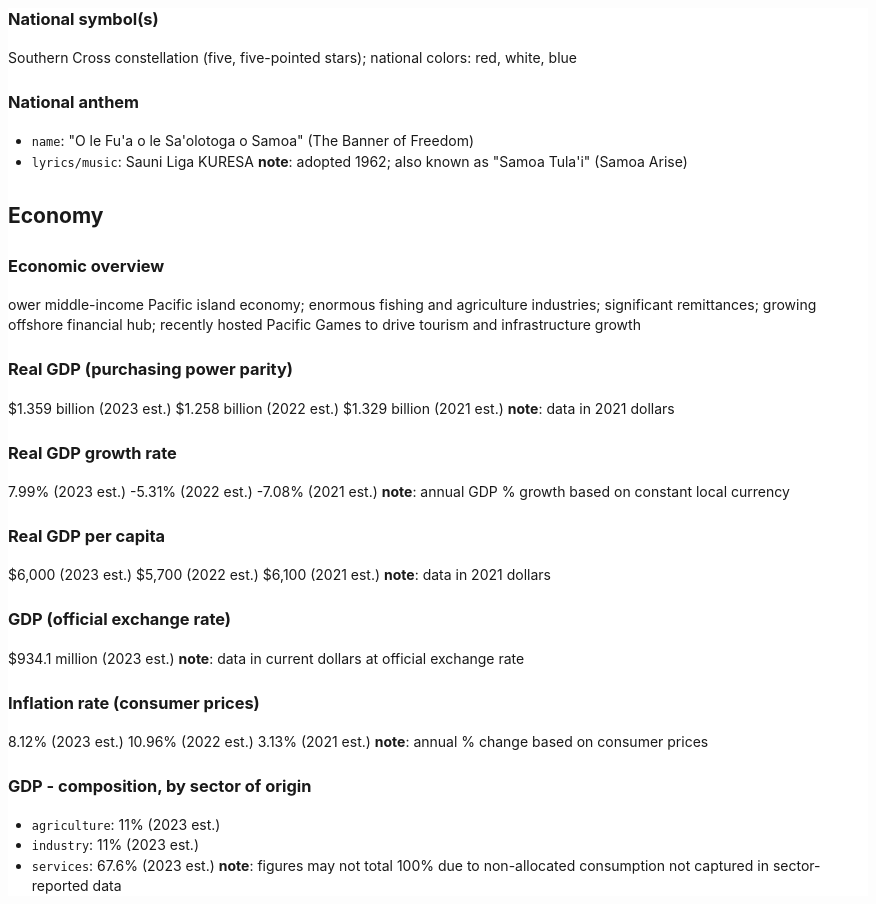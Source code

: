 ### National symbol(s)
Southern Cross constellation (five, five-pointed stars); national colors: red, white, blue

### National anthem
- `name`: "O le Fu'a o le Sa'olotoga o Samoa" (The Banner of Freedom)
- `lyrics/music`: Sauni Liga KURESA
**note**:  adopted 1962; also known as "Samoa Tula'i" (Samoa Arise)

## Economy

### Economic overview
ower middle-income Pacific island economy; enormous fishing and agriculture industries; significant remittances; growing offshore financial hub; recently hosted Pacific Games to drive tourism and infrastructure growth

### Real GDP (purchasing power parity)
$1.359 billion (2023 est.)
$1.258 billion (2022 est.)
$1.329 billion (2021 est.)
**note**: data in 2021 dollars

### Real GDP growth rate
7.99% (2023 est.)
-5.31% (2022 est.)
-7.08% (2021 est.)
**note**: annual GDP % growth based on constant local currency

### Real GDP per capita
$6,000 (2023 est.)
$5,700 (2022 est.)
$6,100 (2021 est.)
**note**: data in 2021 dollars

### GDP (official exchange rate)
$934.1 million (2023 est.)
**note**: data in current dollars at official exchange rate

### Inflation rate (consumer prices)
8.12% (2023 est.)
10.96% (2022 est.)
3.13% (2021 est.)
**note**: annual % change based on consumer prices

### GDP - composition, by sector of origin
- `agriculture`: 11% (2023 est.)
- `industry`: 11% (2023 est.)
- `services`: 67.6% (2023 est.)
**note**: figures may not total 100% due to non-allocated consumption not captured in sector-reported data
